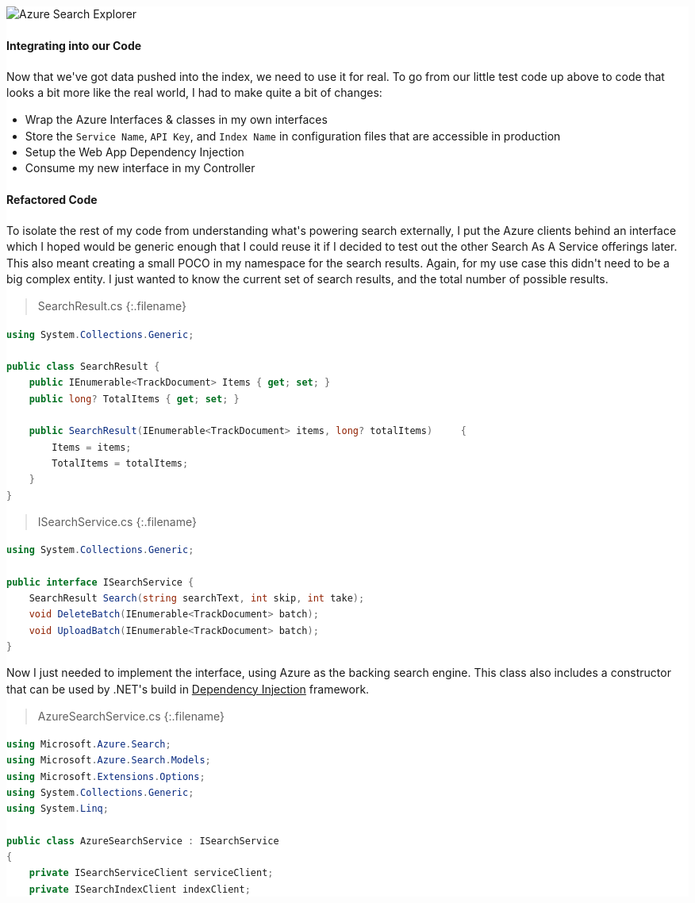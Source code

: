 <img src="{{ '/assets/img/2019-01-09-azure-search-01.png' | relative_url }}" class="img-fluid" alt="Azure Search Explorer">

#### Integrating into our Code
Now that we've got data pushed into the index, we need to use it for real. To go from our little test code up above to code that looks a bit more like the real world, I had to make quite a bit of changes:
* Wrap the Azure Interfaces & classes in my own interfaces
* Store the `Service Name`, `API Key`, and `Index Name` in configuration files that are accessible in production
* Setup the Web App Dependency Injection
* Consume my new interface in my Controller

#### Refactored Code
To isolate the rest of my code from understanding what's powering search externally, I put the Azure clients behind an interface which I hoped would be generic enough that I could reuse it if I decided to test out the other Search As A Service offerings later. This also meant creating a small POCO in my namespace for the search results. Again, for my use case this didn't need to be a big complex entity. I just wanted to know the current set of search results, and the total number of possible results.

> SearchResult.cs
{:.filename}
```csharp
using System.Collections.Generic;

public class SearchResult {
    public IEnumerable<TrackDocument> Items { get; set; }
    public long? TotalItems { get; set; }

    public SearchResult(IEnumerable<TrackDocument> items, long? totalItems)     {
        Items = items;
        TotalItems = totalItems;
    }
}
```

> ISearchService.cs
{:.filename}
```csharp
using System.Collections.Generic;

public interface ISearchService {
    SearchResult Search(string searchText, int skip, int take);
    void DeleteBatch(IEnumerable<TrackDocument> batch);
    void UploadBatch(IEnumerable<TrackDocument> batch);
}
```

Now I just needed to implement the interface, using Azure as the backing search engine. This class also includes a constructor that can be used by .NET's build in [Dependency Injection](https://docs.microsoft.com/en-us/aspnet/core/fundamentals/dependency-injection?view=aspnetcore-2.2) framework.

> AzureSearchService.cs
{:.filename}
```csharp
using Microsoft.Azure.Search;
using Microsoft.Azure.Search.Models;
using Microsoft.Extensions.Options;
using System.Collections.Generic;
using System.Linq;

public class AzureSearchService : ISearchService
{
    private ISearchServiceClient serviceClient;
    private ISearchIndexClient indexClient;

```